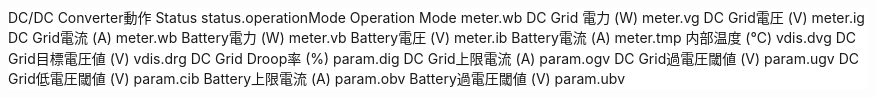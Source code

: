 <td>DC/DC Converter動作 Status</td>
</tr>
<tr class="even">
<td>status.operationMode</td>
<td>Operation Mode</td>
</tr>
<tr class="odd">
<td>meter.wb</td>
<td>DC Grid 電力 (W)</td>
</tr>
<tr class="even">
<td>meter.vg</td>
<td>DC Grid電圧 (V)</td>
</tr>
<tr class="odd">
<td>meter.ig</td>
<td>DC Grid電流 (A)</td>
</tr>
<tr class="even">
<td>meter.wb</td>
<td>Battery電力 (W)</td>
</tr>
<tr class="odd">
<td>meter.vb</td>
<td>Battery電圧 (V)</td>
</tr>
<tr class="even">
<td>meter.ib</td>
<td>Battery電流 (A)</td>
</tr>
<tr class="odd">
<td>meter.tmp</td>
<td>内部温度 (℃)</td>
</tr>
<tr class="even">
<td>vdis.dvg</td>
<td>DC Grid目標電圧値 (V)</td>
</tr>
<tr class="odd">
<td>vdis.drg</td>
<td>DC Grid Droop率 (%)</td>
</tr>
<tr class="even">
<td>param.dig</td>
<td>DC Grid上限電流 (A)</td>
</tr>
<tr class="odd">
<td>param.ogv</td>
<td>DC Grid過電圧閾値 (V)</td>
</tr>
<tr class="even">
<td>param.ugv</td>
<td>DC Grid低電圧閾値 (V)</td>
</tr>
<tr class="odd">
<td>param.cib</td>
<td>Battery上限電流 (A)</td>
</tr>
<tr class="even">
<td>param.obv</td>
<td>Battery過電圧閾値 (V)</td>
</tr>
<tr class="odd">
<td>param.ubv</td>